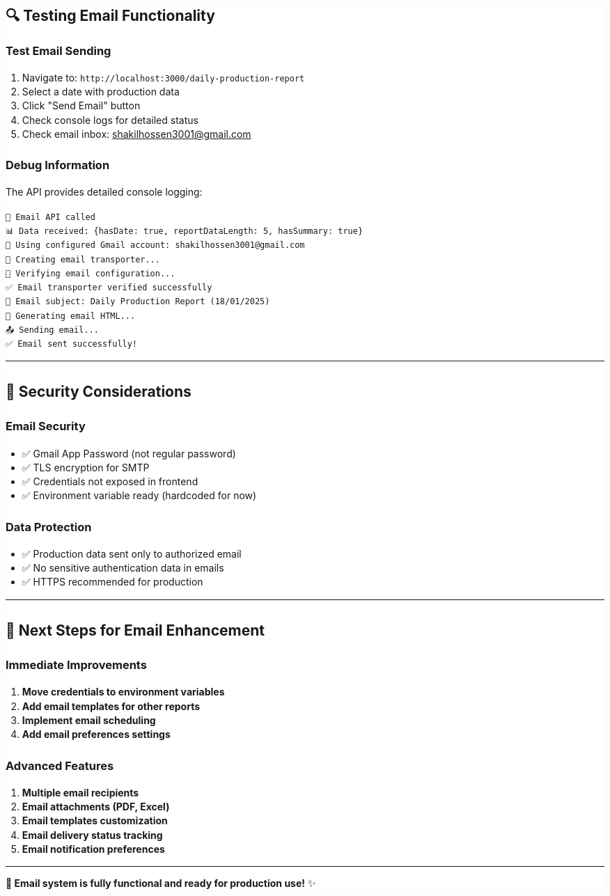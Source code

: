 
## 🔍 Testing Email Functionality

### **Test Email Sending**
1. Navigate to: `http://localhost:3000/daily-production-report`
2. Select a date with production data
3. Click "Send Email" button
4. Check console logs for detailed status
5. Check email inbox: shakilhossen3001@gmail.com

### **Debug Information**
The API provides detailed console logging:
```
📧 Email API called
📊 Data received: {hasDate: true, reportDataLength: 5, hasSummary: true}
📧 Using configured Gmail account: shakilhossen3001@gmail.com
📧 Creating email transporter...
🔐 Verifying email configuration...
✅ Email transporter verified successfully
📧 Email subject: Daily Production Report (18/01/2025)
🎨 Generating email HTML...
📤 Sending email...
✅ Email sent successfully!
```

---

## 🔐 Security Considerations

### **Email Security**
- ✅ Gmail App Password (not regular password)
- ✅ TLS encryption for SMTP
- ✅ Credentials not exposed in frontend
- ✅ Environment variable ready (hardcoded for now)

### **Data Protection**
- ✅ Production data sent only to authorized email
- ✅ No sensitive authentication data in emails
- ✅ HTTPS recommended for production

---

## 🚀 Next Steps for Email Enhancement

### **Immediate Improvements**
1. **Move credentials to environment variables**
2. **Add email templates for other reports**
3. **Implement email scheduling**
4. **Add email preferences settings**

### **Advanced Features**
1. **Multiple email recipients**
2. **Email attachments (PDF, Excel)**
3. **Email templates customization**
4. **Email delivery status tracking**
5. **Email notification preferences**

---

**📧 Email system is fully functional and ready for production use!** ✨
